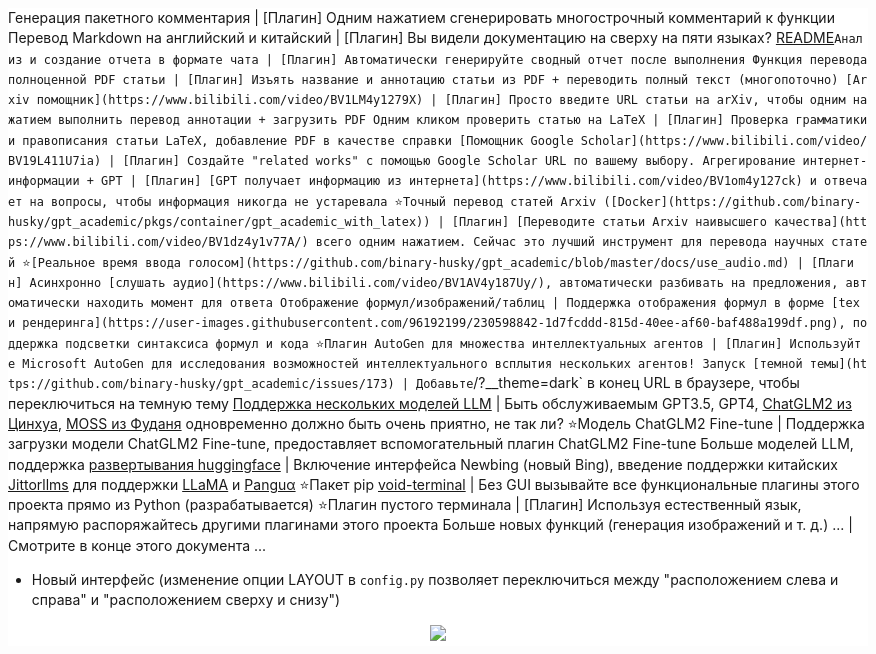 Генерация пакетного комментария | [Плагин] Одним нажатием сгенерировать многострочный комментарий к функции
Перевод Markdown на английский и китайский | [Плагин] Вы видели документацию на сверху на пяти языках? [README](https://github.com/binary-husky/gpt_academic/blob/master/docs/README_EN.md)`
Анализ и создание отчета в формате чата | [Плагин] Автоматически генерируйте сводный отчет после выполнения
Функция перевода полноценной PDF статьи | [Плагин] Изъять название и аннотацию статьи из PDF + переводить полный текст (многопоточно)
[Arxiv помощник](https://www.bilibili.com/video/BV1LM4y1279X) | [Плагин] Просто введите URL статьи на arXiv, чтобы одним нажатием выполнить перевод аннотации + загрузить PDF
Одним кликом проверить статью на LaTeX | [Плагин] Проверка грамматики и правописания статьи LaTeX, добавление PDF в качестве справки
[Помощник Google Scholar](https://www.bilibili.com/video/BV19L411U7ia) | [Плагин] Создайте "related works" с помощью Google Scholar URL по вашему выбору.
Агрегирование интернет-информации + GPT | [Плагин] [GPT получает информацию из интернета](https://www.bilibili.com/video/BV1om4y127ck) и отвечает на вопросы, чтобы информация никогда не устаревала
⭐Точный перевод статей Arxiv ([Docker](https://github.com/binary-husky/gpt_academic/pkgs/container/gpt_academic_with_latex)) | [Плагин] [Переводите статьи Arxiv наивысшего качества](https://www.bilibili.com/video/BV1dz4y1v77A/) всего одним нажатием. Сейчас это лучший инструмент для перевода научных статей
⭐[Реальное время ввода голосом](https://github.com/binary-husky/gpt_academic/blob/master/docs/use_audio.md) | [Плагин] Асинхронно [слушать аудио](https://www.bilibili.com/video/BV1AV4y187Uy/), автоматически разбивать на предложения, автоматически находить момент для ответа
Отображение формул/изображений/таблиц | Поддержка отображения формул в форме [tex и рендеринга](https://user-images.githubusercontent.com/96192199/230598842-1d7fcddd-815d-40ee-af60-baf488a199df.png), поддержка подсветки синтаксиса формул и кода
⭐Плагин AutoGen для множества интеллектуальных агентов | [Плагин] Используйте Microsoft AutoGen для исследования возможностей интеллектуального всплытия нескольких агентов!
Запуск [темной темы](https://github.com/binary-husky/gpt_academic/issues/173) | Добавьте `/?__theme=dark` в конец URL в браузере, чтобы переключиться на темную тему
[Поддержка нескольких моделей LLM](https://www.bilibili.com/video/BV1wT411p7yf) | Быть обслуживаемым GPT3.5, GPT4, [ChatGLM2 из Цинхуа](https://github.com/THUDM/ChatGLM2-6B), [MOSS из Фуданя](https://github.com/OpenLMLab/MOSS) одновременно должно быть очень приятно, не так ли?
⭐Модель ChatGLM2 Fine-tune | Поддержка загрузки модели ChatGLM2 Fine-tune, предоставляет вспомогательный плагин ChatGLM2 Fine-tune
Больше моделей LLM, поддержка [развертывания huggingface](https://huggingface.co/spaces/qingxu98/gpt-academic) | Включение интерфейса Newbing (новый Bing), введение поддержки китайских [Jittorllms](https://github.com/Jittor/JittorLLMs) для поддержки [LLaMA](https://github.com/facebookresearch/llama) и [Panguα](https://openi.org.cn/pangu/)
⭐Пакет pip [void-terminal](https://github.com/binary-husky/void-terminal) | Без GUI вызывайте все функциональные плагины этого проекта прямо из Python (разрабатывается)
⭐Плагин пустого терминала | [Плагин] Используя естественный язык, напрямую распоряжайтесь другими плагинами этого проекта
Больше новых функций (генерация изображений и т. д.) ... | Смотрите в конце этого документа ...
</div>


- Новый интерфейс (изменение опции LAYOUT в `config.py` позволяет переключиться между "расположением слева и справа" и "расположением сверху и снизу")
<div align="center">
<img src="https://github.com/binary-husky/gpt_academic/assets/96192199/d81137c3-affd-4cd1-bb5e-b15610389762" width="700" >
</div>
